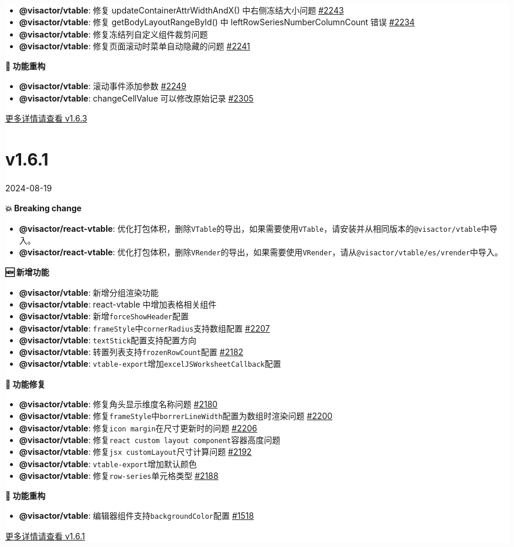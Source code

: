 - **@visactor/vtable**: 修复 updateContainerAttrWidthAndX() 中右侧冻结大小问题 [#2243](https://github.com/VisActor/VTable/issues/2243)
- **@visactor/vtable**: 修复 getBodyLayoutRangeById() 中 leftRowSeriesNumberColumnCount 错误 [#2234](https://github.com/VisActor/VTable/issues/2234)
- **@visactor/vtable**: 修复冻结列自定义组件裁剪问题
- **@visactor/vtable**: 修复页面滚动时菜单自动隐藏的问题 [#2241](https://github.com/VisActor/VTable/issues/2241)

**🔨 功能重构**

- **@visactor/vtable**: 滚动事件添加参数 [#2249](https://github.com/VisActor/VTable/issues/2249)
- **@visactor/vtable**: changeCellValue 可以修改原始记录 [#2305](https://github.com/VisActor/VTable/issues/2305)

[更多详情请查看 v1.6.3](https://github.com/VisActor/VTable/releases/tag/v1.6.3)

# v1.6.1

2024-08-19

**💥 Breaking change**

- **@visactor/react-vtable**: 优化打包体积，删除`VTable`的导出，如果需要使用`VTable`，请安装并从相同版本的`@visactor/vtable`中导入。
- **@visactor/react-vtable**: 优化打包体积，删除`VRender`的导出，如果需要使用`VRender`，请从`@visactor/vtable/es/vrender`中导入。

**🆕 新增功能**

- **@visactor/vtable**: 新增分组渲染功能
- **@visactor/vtable**: react-vtable 中增加表格相关组件
- **@visactor/vtable**: 新增`forceShowHeader`配置
- **@visactor/vtable**: `frameStyle`中`cornerRadius`支持数组配置 [#2207](https://github.com/VisActor/VTable/issues/2207)
- **@visactor/vtable**: `textStick`配置支持配置方向
- **@visactor/vtable**: 转置列表支持`frozenRowCount`配置 [#2182](https://github.com/VisActor/VTable/issues/2182)
- **@visactor/vtable**: `vtable-export`增加`excelJSWorksheetCallback`配置

**🐛 功能修复**

- **@visactor/vtable**: 修复角头显示维度名称问题 [#2180](https://github.com/VisActor/VTable/issues/2180)
- **@visactor/vtable**: 修复`frameStyle`中`borrerLineWidth`配置为数组时渲染问题 [#2200](https://github.com/VisActor/VTable/issues/2200)
- **@visactor/vtable**: 修复`icon margin`在尺寸更新时的问题 [#2206](https://github.com/VisActor/VTable/issues/2206)
- **@visactor/vtable**: 修复`react custom layout component`容器高度问题
- **@visactor/vtable**: 修复`jsx customLayout`尺寸计算问题 [#2192](https://github.com/VisActor/VTable/issues/2192)
- **@visactor/vtable**: `vtable-export`增加默认颜色
- **@visactor/vtable**: 修复`row-series`单元格类型 [#2188](https://github.com/VisActor/VTable/issues/2188)

**🔨 功能重构**

- **@visactor/vtable**: 编辑器组件支持`backgroundColor`配置 [#1518](https://github.com/VisActor/VTable/issues/1518)

[更多详情请查看 v1.6.1](https://github.com/VisActor/VTable/releases/tag/v1.6.1)
